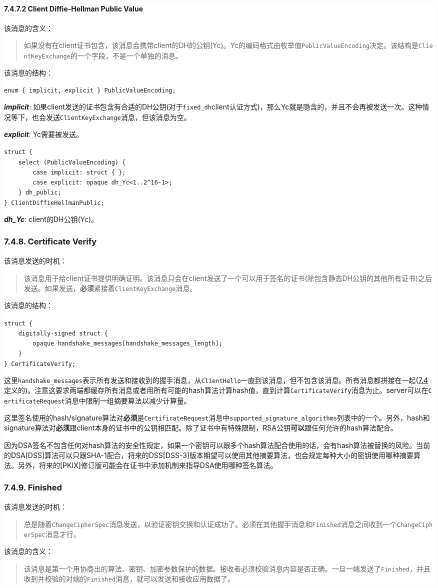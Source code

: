 #### 7.4.7.2 Client Diffie-Hellman Public Value
该消息的含义：
> 如果没有在client证书包含，该消息会携带client的DH的公钥(Yc)。Yc的编码格式由枚举值`PublicValueEncoding`决定。该结构是`ClientKeyExchange`的一个字段，不是一个单独的消息。

该消息的结构：
```
enum { implicit, explicit } PublicValueEncoding;
```

***implicit***: 如果client发送的证书包含有合适的DH公钥(对于`fixed_dh`client认证方式)，那么Yc就是隐含的，并且不会再被发送一次。这种情况等下，也会发送`ClientKeyExchange`消息，但该消息为空。

***explicit***: Yc需要被发送。

```
struct {
    select (PublicValueEncoding) {
        case implicit: struct { };
        case explicit: opaque dh_Yc<1..2^16-1>;
    } dh_public;
} ClientDiffieHellmanPublic;
```

***dh_Yc***: client的DH公钥(Yc)。

### 7.4.8. Certificate Verify
该消息发送的时机：
> 该消息用于给client证书提供明确证明。该消息只会在client发送了一个可以用于签名的证书(除包含静态DH公钥的其他所有证书)之后发送。如果发送，**必须**紧接着`ClientKeyExchange`消息。

该消息的结构：
```
struct {
    digitally-signed struct {
        opaque handshake_messages[handshake_messages_length];
    }
} CertificateVerify;
```

这里`handshake_messages`表示所有发送和接收到的握手消息，从`ClientHello`一直到该消息，但不包含该消息。所有消息都拼接在一起([7.4](#7.4)定义的)。注意这要求两端都缓存所有消息或者用所有可能的hash算法计算hash值，直到计算`CertificateVerify`消息为止。server可以在`CertificateRequest`消息中限制一组摘要算法以减少计算量。

这里签名使用的hash/signature算法对**必须**是`CertificateRequest`消息中`supported_signature_algorithms`列表中的一个。另外，hash和signature算法对**必须**跟client本身的证书中的公钥相匹配。除了证书中有特殊限制，RSA公钥**可以**跟任何允许的hash算法配合。

因为DSA签名不包含任何对hash算法的安全性规定，如果一个密钥可以跟多个hash算法配合使用的话，会有hash算法被替换的风险。当前的DSA[DSS]算法可以只跟SHA-1配合，将来的DSS[DSS-3]版本期望可以使用其他摘要算法，也会规定每种大小的密钥使用哪种摘要算法。另外，将来的[PKIX]修订版可能会在证书中添加机制来指导DSA使用哪种签名算法。

### 7.4.9. Finished
该消息发送的时机：
> 总是随着`ChangeCipherSpec`消息发送，以验证密钥交换和认证成功了。必须在其他握手消息和`Finished`消息之间收到一个`ChangeCipherSpec`消息才行。

该消息的含义：
> 该消息是第一个用协商出的算法、密钥、加密参数保护的数据。接收者必须校验消息内容是否正确。一旦一端发送了`Finished`，并且收到并校验的对端的`Finished`消息，就可以发送和接收应用数据了。
